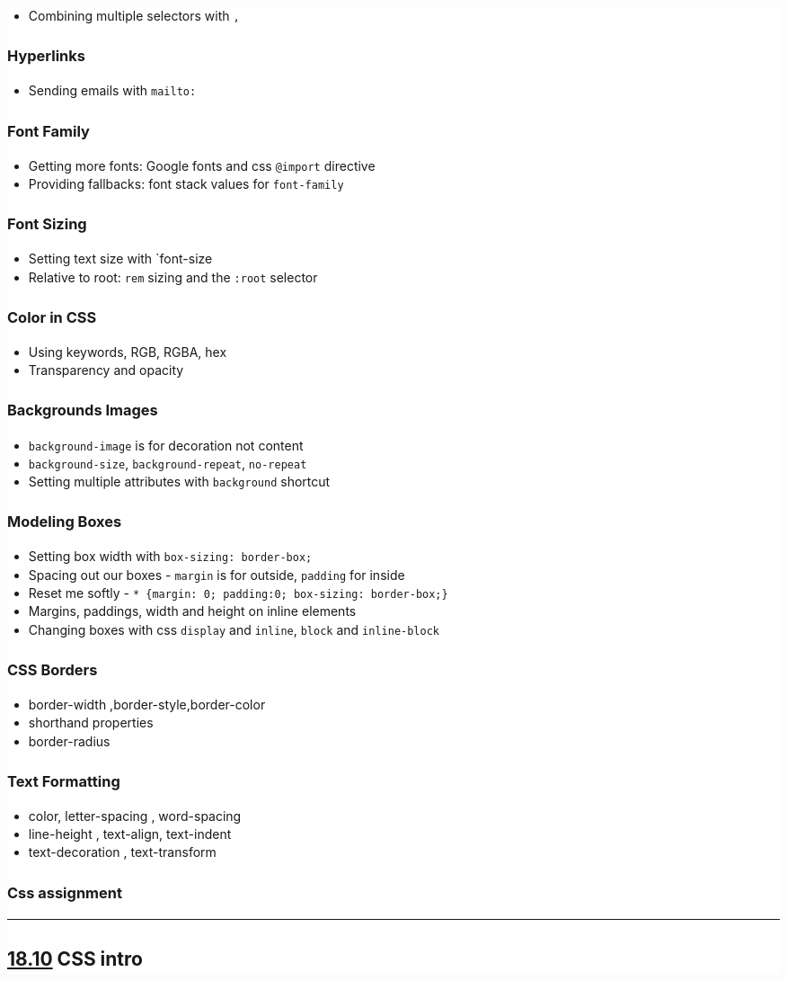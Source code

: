 - Combining multiple selectors with `,`

### Hyperlinks

- Sending emails with `mailto:`

### Font Family

- Getting more fonts: Google fonts and css `@import` directive
- Providing fallbacks: font stack values for `font-family`

### Font Sizing

- Setting text size with `font-size
- Relative to root: `rem` sizing and the `:root` selector

### Color in CSS

- Using keywords, RGB, RGBA, hex
- Transparency and opacity

### Backgrounds Images

- `background-image` is for decoration not content
- `background-size`, `background-repeat`, `no-repeat`
- Setting multiple attributes with `background` shortcut

### Modeling Boxes

- Setting box width with `box-sizing: border-box;`
- Spacing out our boxes - `margin` is for outside, `padding` for inside
- Reset me softly - `* {margin: 0; padding:0; box-sizing: border-box;}`
- Margins, paddings, width and height on inline elements
- Changing boxes with css `display` and `inline`, `block` and `inline-block`

### CSS Borders

- border-width ,border-style,border-color
- shorthand properties
- border-radius

### Text Formatting

- color, letter-spacing , word-spacing
- line-height , text-align, text-indent
- text-decoration , text-transform

### Css assignment

---

## [18.10](./jan/18-01) CSS intro
